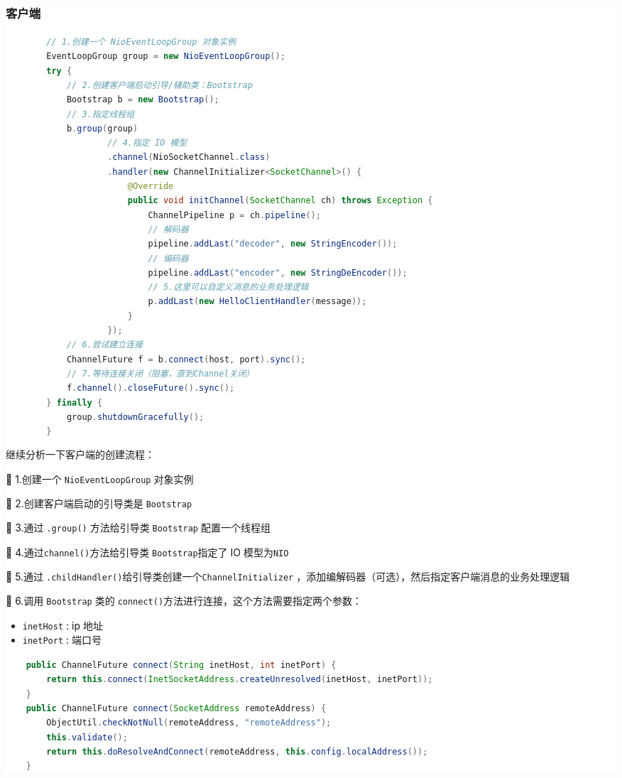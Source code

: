 ### 客户端

```java
        // 1.创建一个 NioEventLoopGroup 对象实例
        EventLoopGroup group = new NioEventLoopGroup();
        try {
            // 2.创建客户端启动引导/辅助类：Bootstrap
            Bootstrap b = new Bootstrap();
            // 3.指定线程组
            b.group(group)
                    // 4.指定 IO 模型
                    .channel(NioSocketChannel.class)
                    .handler(new ChannelInitializer<SocketChannel>() {
                        @Override
                        public void initChannel(SocketChannel ch) throws Exception {
                            ChannelPipeline p = ch.pipeline();
                            // 解码器
                            pipeline.addLast("decoder", new StringEncoder());
                            // 编码器
                            pipeline.addLast("encoder", new StringDeEncoder());
                            // 5.这里可以自定义消息的业务处理逻辑
                            p.addLast(new HelloClientHandler(message));
                        }
                    });
            // 6.尝试建立连接
            ChannelFuture f = b.connect(host, port).sync();
            // 7.等待连接关闭（阻塞，直到Channel关闭）
            f.channel().closeFuture().sync();
        } finally {
            group.shutdownGracefully();
        }
```

继续分析一下客户端的创建流程：

🔸 1.创建一个 `NioEventLoopGroup` 对象实例

🔸 2.创建客户端启动的引导类是 `Bootstrap`

🔸 3.通过 `.group()` 方法给引导类 `Bootstrap` 配置一个线程组

🔸 4.通过`channel()`方法给引导类 `Bootstrap`指定了 IO 模型为`NIO`

🔸 5.通过 `.childHandler()`给引导类创建一个`ChannelInitializer` ，添加编解码器（可选），然后指定客户端消息的业务处理逻辑

🔸 6.调用 `Bootstrap` 类的 `connect()`方法进行连接，这个方法需要指定两个参数：

- `inetHost` : ip 地址
- `inetPort` : 端口号

```java
    public ChannelFuture connect(String inetHost, int inetPort) {
        return this.connect(InetSocketAddress.createUnresolved(inetHost, inetPort));
    }
    public ChannelFuture connect(SocketAddress remoteAddress) {
        ObjectUtil.checkNotNull(remoteAddress, "remoteAddress");
        this.validate();
        return this.doResolveAndConnect(remoteAddress, this.config.localAddress());
    }
```
